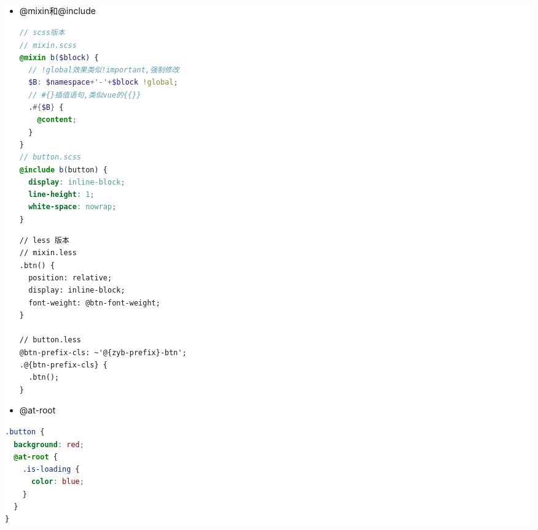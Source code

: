   

+ @mixin和@include

  ```scss
  // scss版本
  // mixin.scss
  @mixin b($block) {
    // !global效果类似!important,强制修改
    $B: $namespace+'-'+$block !global;
    // #{}插值语句,类似vue的{{}}
    .#{$B} {
      @content;
    }
  }
  // button.scss
  @include b(button) {
    display: inline-block;
    line-height: 1;
    white-space: nowrap;
  }
  ```

  ```less
  // less 版本
  // mixin.less
  .btn() {
    position: relative;
    display: inline-block;
    font-weight: @btn-font-weight;
  }
  
  // button.less
  @btn-prefix-cls: ~'@{zyb-prefix}-btn';
  .@{btn-prefix-cls} {
    .btn();
  }
  ```

+ @at-root

```scss
.button {
  background: red;
  @at-root {
    .is-loading {
      color: blue;
    }
  }
}
```



